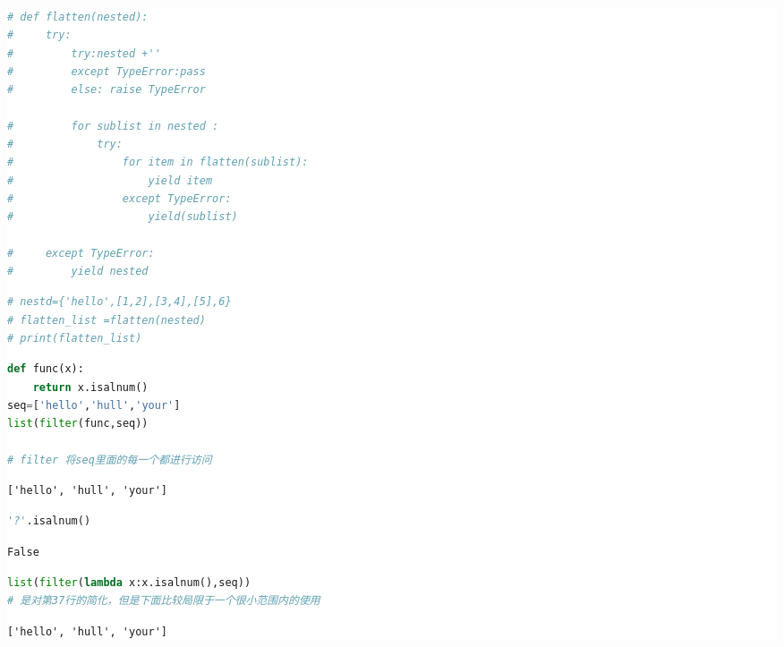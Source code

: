 ```python
# def flatten(nested):
#     try:
#         try:nested +''
#         except TypeError:pass
#         else: raise TypeError
            
#         for sublist in nested :
#             try:
#                 for item in flatten(sublist):
#                     yield item
#                 except TypeError:
#                     yield(sublist)
        
#     except TypeError:
#         yield nested
```


```python
# nestd={'hello',[1,2],[3,4],[5],6}
# flatten_list =flatten(nested)
# print(flatten_list)
```


```python
def func(x):
    return x.isalnum()
seq=['hello','hull','your']
list(filter(func,seq))

# filter 将seq里面的每一个都进行访问
```




    ['hello', 'hull', 'your']




```python
'?'.isalnum()
```




    False




```python
list(filter(lambda x:x.isalnum(),seq))
# 是对第37行的简化，但是下面比较局限于一个很小范围内的使用
```




    ['hello', 'hull', 'your']
